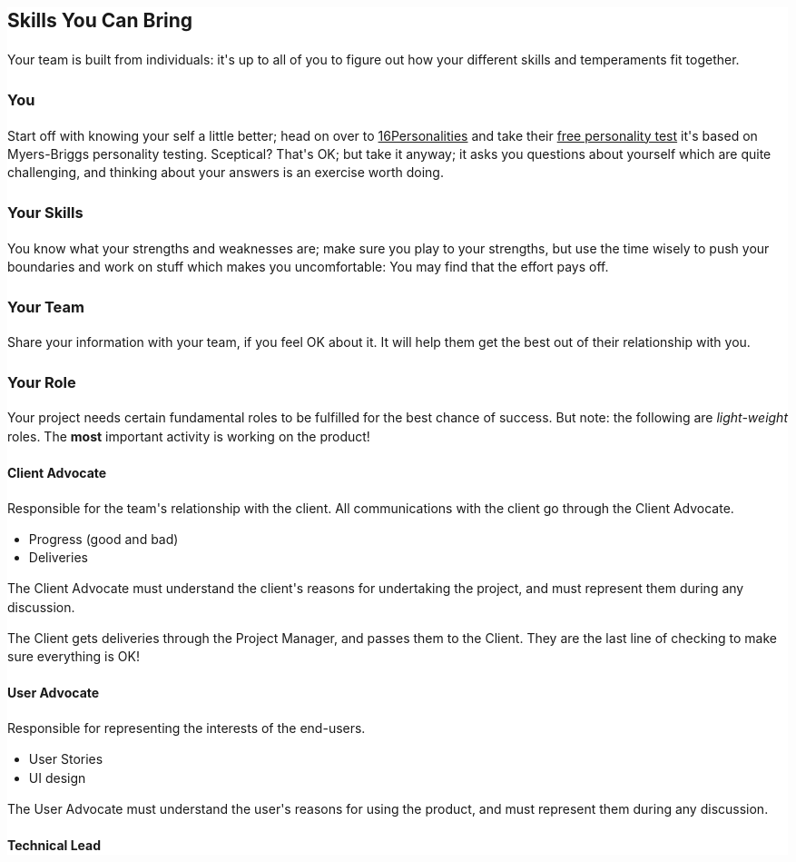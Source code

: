 ## Skills You Can Bring

Your team is built from individuals: it's up to all of you to figure out how your different skills and temperaments fit together. 

### You

Start off with knowing your self a little better; head on over to [16Personalities](https://www.16personalities.com/) and take their [free personality test](https://www.16personalities.com/free-personality-test) it's based on Myers-Briggs personality testing. Sceptical? That's OK; but take it anyway; it asks you questions about yourself which are quite challenging, and thinking about your answers is an exercise worth doing.

### Your Skills

You know what your strengths and weaknesses are; make sure you play to your strengths, but use the time wisely to push your boundaries and work on stuff which makes you uncomfortable: You may find that the effort pays off.

### Your Team

Share your information with your team, if you feel OK about it. It will help them get the best out of their relationship with you.

### Your Role

Your project needs certain fundamental roles to be fulfilled for the best chance of success. But note: the following are *light-weight* roles. The **most** important activity is working on the product!

#### Client Advocate

Responsible for the team's relationship with the client. All communications with the client go through the Client Advocate.

* Progress (good and bad)
* Deliveries

The Client Advocate must understand the client's reasons for undertaking the project, and must represent them during any discussion.

The Client gets deliveries through the Project Manager, and passes them to the Client. They are the last line of checking to make sure everything is OK! 

#### User Advocate

Responsible for representing the interests of the end-users. 

* User Stories 
* UI design

The User Advocate must understand the user's reasons for using the product, and must represent them during any discussion.

#### Technical Lead
